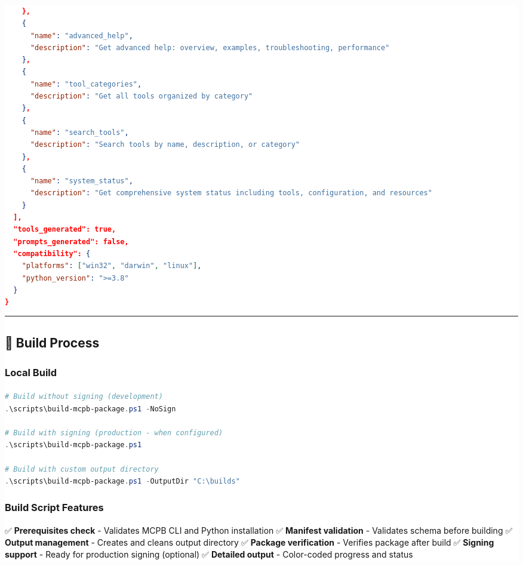 ```json
    },
    {
      "name": "advanced_help",
      "description": "Get advanced help: overview, examples, troubleshooting, performance"
    },
    {
      "name": "tool_categories",
      "description": "Get all tools organized by category"
    },
    {
      "name": "search_tools",
      "description": "Search tools by name, description, or category"
    },
    {
      "name": "system_status",
      "description": "Get comprehensive system status including tools, configuration, and resources"
    }
  ],
  "tools_generated": true,
  "prompts_generated": false,
  "compatibility": {
    "platforms": ["win32", "darwin", "linux"],
    "python_version": ">=3.8"
  }
}
```

---

## 🔨 Build Process

### Local Build

```powershell
# Build without signing (development)
.\scripts\build-mcpb-package.ps1 -NoSign

# Build with signing (production - when configured)
.\scripts\build-mcpb-package.ps1

# Build with custom output directory
.\scripts\build-mcpb-package.ps1 -OutputDir "C:\builds"
```

### Build Script Features

✅ **Prerequisites check** - Validates MCPB CLI and Python installation
✅ **Manifest validation** - Validates schema before building
✅ **Output management** - Creates and cleans output directory
✅ **Package verification** - Verifies package after build
✅ **Signing support** - Ready for production signing (optional)
✅ **Detailed output** - Color-coded progress and status
